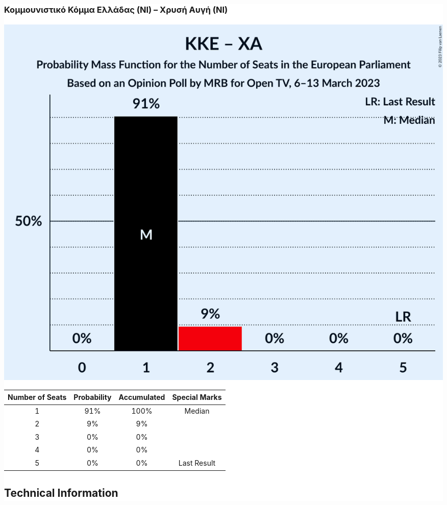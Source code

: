 ### Κομμουνιστικό Κόμμα Ελλάδας (NI) – Χρυσή Αυγή (NI)

![Graph with seats probability mass function not yet produced](2023-03-13-MRB-coalitions-seats-pmf-κκε–χα.png "Seats Probability Mass Function")

| Number of Seats | Probability | Accumulated | Special Marks |
|:---------------:|:-----------:|:-----------:|:-------------:|
| 1 | 91% | 100% | Median |
| 2 | 9% | 9% |  |
| 3 | 0% | 0% |  |
| 4 | 0% | 0% |  |
| 5 | 0% | 0% | Last Result |


## Technical Information
